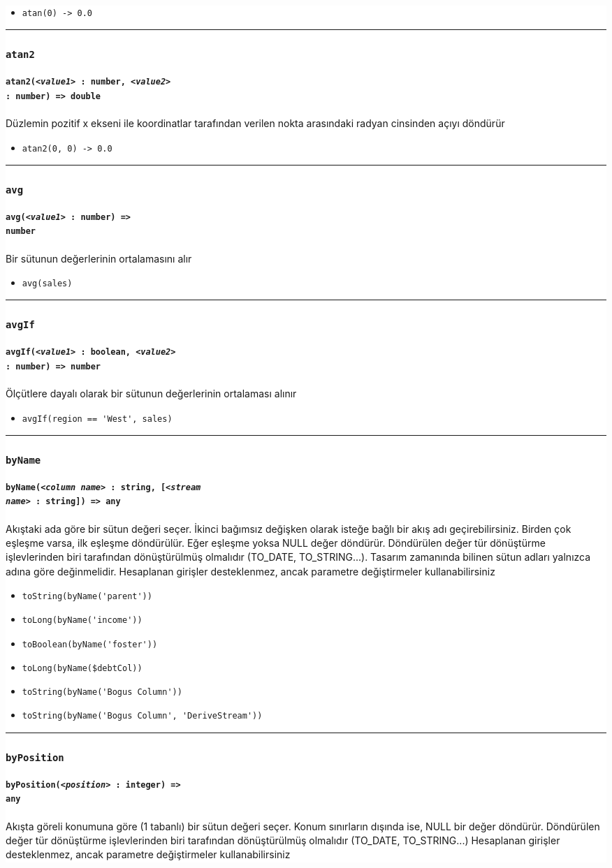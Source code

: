 * ``atan(0) -> 0.0``

___
### <code>atan2</code>
<code><b>atan2(<i>&lt;value1&gt;</i> : number, <i>&lt;value2&gt;</i> : number) => double</b></code><br/><br/>
Düzlemin pozitif x ekseni ile koordinatlar tarafından verilen nokta arasındaki radyan cinsinden açıyı döndürür

* ``atan2(0, 0) -> 0.0``

___
### <code>avg</code>
<code><b>avg(<i>&lt;value1&gt;</i> : number) => number</b></code><br/><br/>
Bir sütunun değerlerinin ortalamasını alır

* ``avg(sales)``

___
### <code>avgIf</code>
<code><b>avgIf(<i>&lt;value1&gt;</i> : boolean, <i>&lt;value2&gt;</i> : number) => number</b></code><br/><br/>
Ölçütlere dayalı olarak bir sütunun değerlerinin ortalaması alınır

* ``avgIf(region == 'West', sales)``

___
### <code>byName</code>
<code><b>byName(<i>&lt;column name&gt;</i> : string, [<i>&lt;stream name&gt;</i> : string]) => any</b></code><br/><br/>
Akıştaki ada göre bir sütun değeri seçer. İkinci bağımsız değişken olarak isteğe bağlı bir akış adı geçirebilirsiniz. Birden çok eşleşme varsa, ilk eşleşme döndürülür. Eğer eşleşme yoksa NULL değer döndürür. Döndürülen değer tür dönüştürme işlevlerinden biri tarafından dönüştürülmüş olmalıdır (TO_DATE, TO_STRING...).  Tasarım zamanında bilinen sütun adları yalnızca adına göre değinmelidir. Hesaplanan girişler desteklenmez, ancak parametre değiştirmeler kullanabilirsiniz

* ``toString(byName('parent'))``

* ``toLong(byName('income'))``

* ``toBoolean(byName('foster'))``

* ``toLong(byName($debtCol))``

* ``toString(byName('Bogus Column'))``

* ``toString(byName('Bogus Column', 'DeriveStream'))``

___
### <code>byPosition</code>
<code><b>byPosition(<i>&lt;position&gt;</i> : integer) => any</b></code><br/><br/>
Akışta göreli konumuna göre (1 tabanlı) bir sütun değeri seçer. Konum sınırların dışında ise, NULL bir değer döndürür. Döndürülen değer tür dönüştürme işlevlerinden biri tarafından dönüştürülmüş olmalıdır (TO_DATE, TO_STRING...) Hesaplanan girişler desteklenmez, ancak parametre değiştirmeler kullanabilirsiniz
